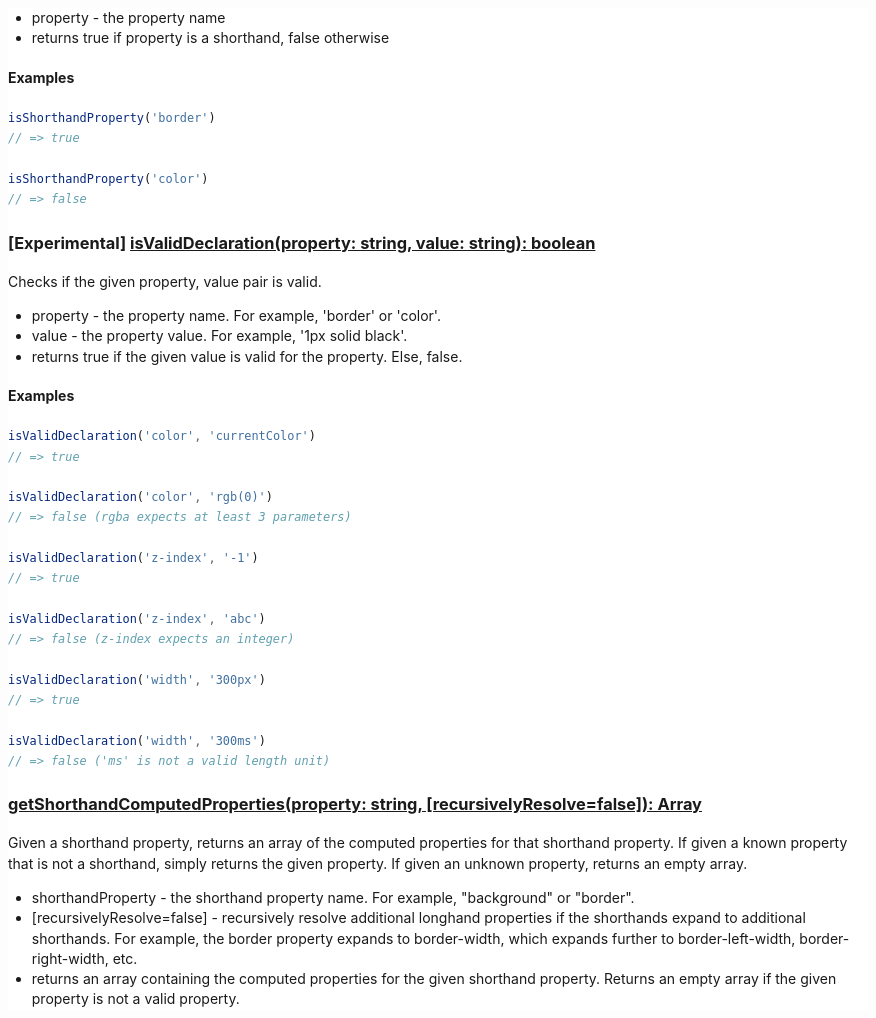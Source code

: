  * property - the property name
 * returns true if property is a shorthand, false otherwise
 
#### Examples

```js
isShorthandProperty('border')
// => true

isShorthandProperty('color')
// => false
```

### [Experimental] [isValidDeclaration(property: string, value: string): boolean](./src/isValidDeclaration.js)
Checks if the given property, value pair is valid.

 * property - the property name. For example, 'border' or 'color'.
 * value - the property value. For example, '1px solid black'.
 * returns true if the given value is valid for the property. Else, false.
 
#### Examples
 
 ```js
isValidDeclaration('color', 'currentColor')
// => true

isValidDeclaration('color', 'rgb(0)')
// => false (rgba expects at least 3 parameters)

isValidDeclaration('z-index', '-1')
// => true

isValidDeclaration('z-index', 'abc')
// => false (z-index expects an integer)

isValidDeclaration('width', '300px')
// => true

isValidDeclaration('width', '300ms')
// => false ('ms' is not a valid length unit)
```

### [getShorthandComputedProperties(property: string, [recursivelyResolve=false]): Array](./src/getShorthandComputedProperties.js)
Given a shorthand property, returns an array of the computed properties for that shorthand property. If given
a known property that is not a shorthand, simply returns the given property. If given an unknown property,
returns an empty array.
 
 * shorthandProperty - the shorthand property name. For example, "background" or "border".
 * [recursivelyResolve=false] - recursively resolve additional longhand properties if the shorthands expand to additional shorthands. For example, the border property expands to border-width, which expands further to border-left-width, border-right-width, etc.
 * returns an array containing the computed properties for the given shorthand property. Returns an empty array if the given property is not a valid property.
 